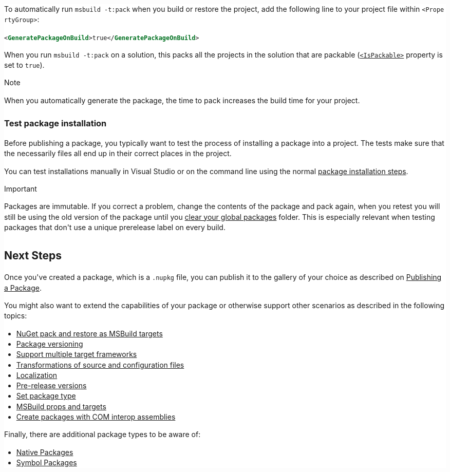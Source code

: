 To automatically run `msbuild -t:pack` when you build or restore the project, add the following line to your project file within `<PropertyGroup>`:

```xml
<GeneratePackageOnBuild>true</GeneratePackageOnBuild>
```

When you run `msbuild -t:pack` on a solution, this packs all the projects in the solution that are packable ([`<IsPackable>`](/dotnet/core/tools/csproj#nuget-metadata-properties) property is set to `true`).

> [!NOTE]
> When you automatically generate the package, the time to pack increases the build time for your project.

### Test package installation

Before publishing a package, you typically want to test the process of installing a package into a project. The tests make sure that the necessarily files all end up in their correct places in the project.

You can test installations manually in Visual Studio or on the command line using the normal [package installation steps](../consume-packages/overview-and-workflow.md#ways-to-install-a-nuget-package).

> [!IMPORTANT]
> Packages are immutable. If you correct a problem, change the contents of the package and pack again, when you retest you will still be using the old version of the package until you [clear your global packages](../consume-packages/managing-the-global-packages-and-cache-folders.md#clearing-local-folders) folder. This is especially relevant when testing packages that don't use a unique prerelease label on every build.

## Next Steps

Once you've created a package, which is a `.nupkg` file, you can publish it to the gallery of your choice as described on [Publishing a Package](../nuget-org/publish-a-package.md).

You might also want to extend the capabilities of your package or otherwise support other scenarios as described in the following topics:

- [NuGet pack and restore as MSBuild targets](../reference/msbuild-targets.md)
- [Package versioning](../concepts/package-versioning.md)
- [Support multiple target frameworks](../create-packages/multiple-target-frameworks-project-file.md)
- [Transformations of source and configuration files](../create-packages/source-and-config-file-transformations.md)
- [Localization](../create-packages/creating-localized-packages.md)
- [Pre-release versions](../create-packages/prerelease-packages.md)
- [Set package type](../create-packages/set-package-type.md)
- [MSBuild props and targets](../concepts/MSBuild-props-and-targets.md)
- [Create packages with COM interop assemblies](../create-packages/author-packages-with-COM-interop-assemblies.md)

Finally, there are additional package types to be aware of:

- [Native Packages](../guides/native-packages.md)
- [Symbol Packages](../create-packages/symbol-packages-snupkg.md)
